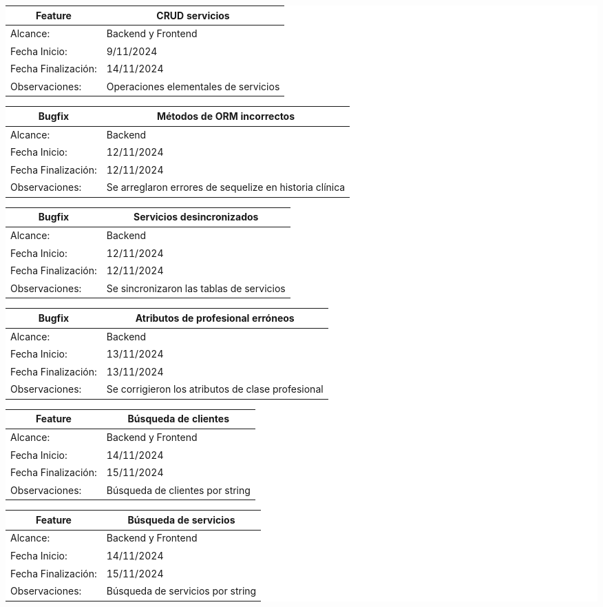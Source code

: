 |Feature|CRUD servicios|
|--|--|
|Alcance: |Backend y Frontend|
|Fecha Inicio:  |9/11/2024|
|Fecha Finalización: |14/11/2024|
|Observaciones:  |Operaciones elementales de servicios|

|Bugfix|Métodos de ORM incorrectos|
|--|--|
|Alcance: |Backend|
|Fecha Inicio:  |12/11/2024|
|Fecha Finalización: |12/11/2024|
|Observaciones:  |Se arreglaron errores de sequelize en historia clínica|

|Bugfix|Servicios desincronizados|
|--|--|
|Alcance: |Backend|
|Fecha Inicio:  |12/11/2024|
|Fecha Finalización: |12/11/2024|
|Observaciones:  |Se sincronizaron las tablas de servicios|

|Bugfix|Atributos de profesional erróneos|
|--|--|
|Alcance: |Backend|
|Fecha Inicio:  |13/11/2024|
|Fecha Finalización: |13/11/2024|
|Observaciones:  |Se corrigieron los atributos de clase profesional|

|Feature|Búsqueda de clientes|
|--|--|
|Alcance: |Backend y Frontend|
|Fecha Inicio:  |14/11/2024|
|Fecha Finalización: |15/11/2024|
|Observaciones:  |Búsqueda de clientes por string|

|Feature|Búsqueda de servicios|
|--|--|
|Alcance: |Backend y Frontend|
|Fecha Inicio:  |14/11/2024|
|Fecha Finalización: |15/11/2024|
|Observaciones:  |Búsqueda de servicios por string|
